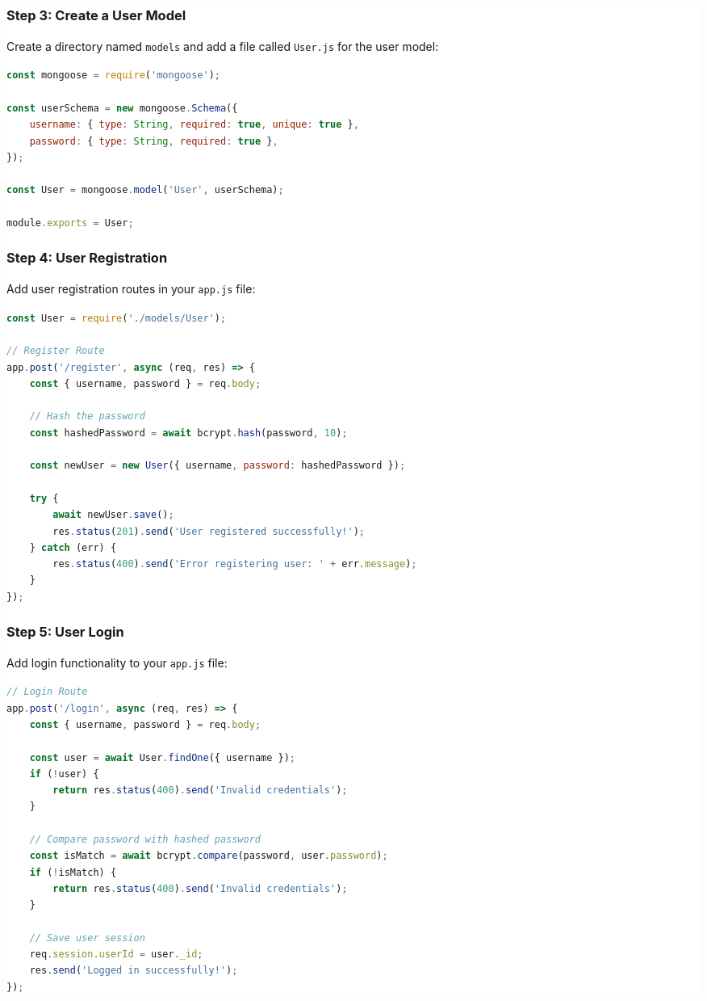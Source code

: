 ### Step 3: Create a User Model

Create a directory named `models` and add a file called `User.js` for the user model:

```javascript
const mongoose = require('mongoose');

const userSchema = new mongoose.Schema({
    username: { type: String, required: true, unique: true },
    password: { type: String, required: true },
});

const User = mongoose.model('User', userSchema);

module.exports = User;
```

### Step 4: User Registration

Add user registration routes in your `app.js` file:

```javascript
const User = require('./models/User');

// Register Route
app.post('/register', async (req, res) => {
    const { username, password } = req.body;

    // Hash the password
    const hashedPassword = await bcrypt.hash(password, 10);

    const newUser = new User({ username, password: hashedPassword });

    try {
        await newUser.save();
        res.status(201).send('User registered successfully!');
    } catch (err) {
        res.status(400).send('Error registering user: ' + err.message);
    }
});
```

### Step 5: User Login

Add login functionality to your `app.js` file:

```javascript
// Login Route
app.post('/login', async (req, res) => {
    const { username, password } = req.body;

    const user = await User.findOne({ username });
    if (!user) {
        return res.status(400).send('Invalid credentials');
    }

    // Compare password with hashed password
    const isMatch = await bcrypt.compare(password, user.password);
    if (!isMatch) {
        return res.status(400).send('Invalid credentials');
    }

    // Save user session
    req.session.userId = user._id;
    res.send('Logged in successfully!');
});
```